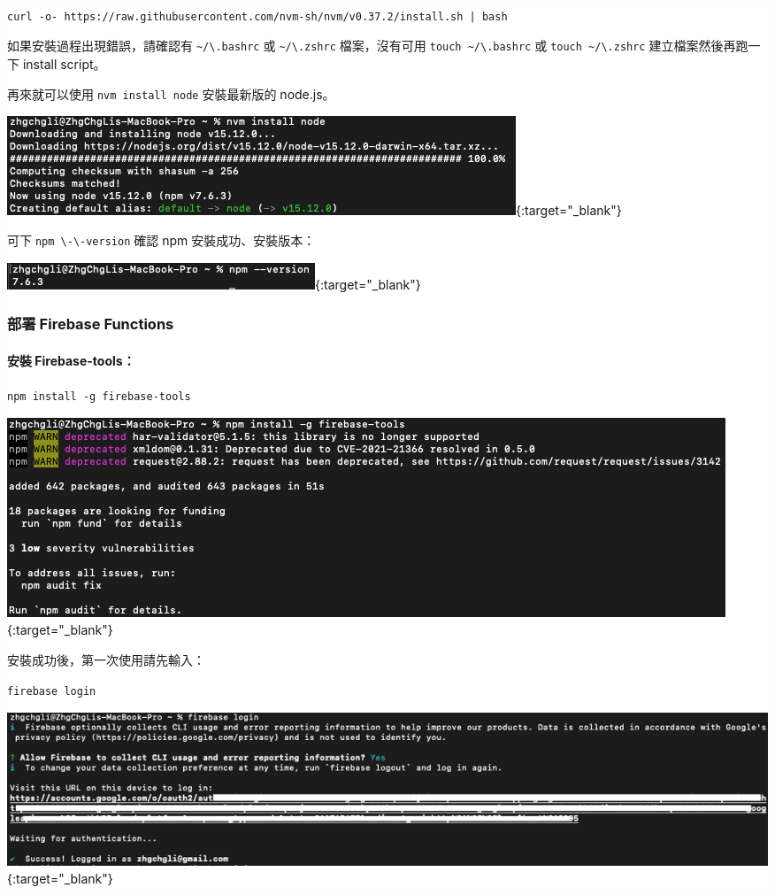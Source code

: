 ```
curl -o- https://raw.githubusercontent.com/nvm-sh/nvm/v0.37.2/install.sh | bash
```

如果安裝過程出現錯誤，請確認有 `~/\.bashrc` 或 `~/\.zshrc` 檔案，沒有可用 `touch ~/\.bashrc` 或 `touch ~/\.zshrc` 建立檔案然後再跑一下 install script。

再來就可以使用 `nvm install node` 安裝最新版的 node\.js。


![](/assets/9659db1357e4/1*5fxz4HD9q4feAqO0zXbojg.png){:target="_blank"}


可下 `npm \-\-version` 確認 npm 安裝成功、安裝版本：


![](/assets/9659db1357e4/1*VHZMRFIDzFA9AxmsDNqNlA.png){:target="_blank"}

### 部署 Firebase Functions
#### 安裝 Firebase\-tools：
```
npm install -g firebase-tools
```


![](/assets/9659db1357e4/1*POfMR0p1600iYqy8rzQkTQ.png){:target="_blank"}


安裝成功後，第一次使用請先輸入：
```
firebase login
```


![](/assets/9659db1357e4/1*kqeECyXVPOq1cpKvcdOBeA.png){:target="_blank"}
